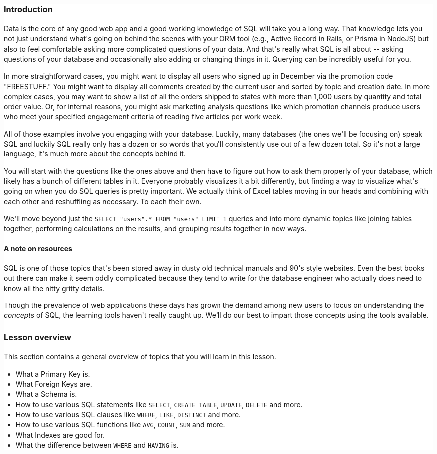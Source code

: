 ### Introduction

Data is the core of any good web app and a good working knowledge of SQL will take you a long way.  That knowledge lets you not just understand what's going on behind the scenes with your ORM tool (e.g., Active Record in Rails, or Prisma in NodeJS) but also to feel comfortable asking more complicated questions of your data.  And that's really what SQL is all about -- asking questions of your database and occasionally also adding or changing things in it.  Querying can be incredibly useful for you.

In more straightforward cases, you might want to display all users who signed up in December via the promotion code "FREESTUFF."  You might want to display all comments created by the current user and sorted by topic and creation date.  In more complex cases, you may want to show a list of all the orders shipped to states with more than 1,000 users by quantity and total order value.  Or, for internal reasons, you might ask marketing analysis questions like which promotion channels produce users who meet your specified engagement criteria of reading five articles per work week.

All of those examples involve you engaging with your database.  Luckily, many databases (the ones we'll be focusing on) speak SQL and luckily SQL really only has a dozen or so words that you'll consistently use out of a few dozen total.  So it's not a large language, it's much more about the concepts behind it.

You will start with the questions like the ones above and then have to figure out how to ask them properly of your database, which likely has a bunch of different tables in it.  Everyone probably visualizes it a bit differently, but finding a way to visualize what's going on when you do SQL queries is pretty important. We actually think of Excel tables moving in our heads and combining with each other and reshuffling as necessary. To each their own.

We'll move beyond just the `SELECT "users".* FROM "users" LIMIT 1` queries and into more dynamic topics like joining tables together, performing calculations on the results, and grouping results together in new ways.


#### A note on resources

SQL is one of those topics that's been stored away in dusty old technical manuals and 90's style websites. Even the best books out there can make it seem oddly complicated because they tend to write for the database engineer who actually does need to know all the nitty gritty details.

Though the prevalence of web applications these days has grown the demand among new users to focus on understanding the *concepts* of SQL, the learning tools haven't really caught up. We'll do our best to impart those concepts using the tools available.

### Lesson overview

This section contains a general overview of topics that you will learn in this lesson.

- What a Primary Key is.
- What Foreign Keys are.
- What a Schema is.
- How to use various SQL statements like `SELECT`, `CREATE TABLE`, `UPDATE`, `DELETE` and more.
- How to use various SQL clauses like `WHERE`, `LIKE`, `DISTINCT` and more.
- How to use various SQL functions like `AVG`, `COUNT`, `SUM` and more.
- What Indexes are good for.
- What the difference between `WHERE` and `HAVING` is.
